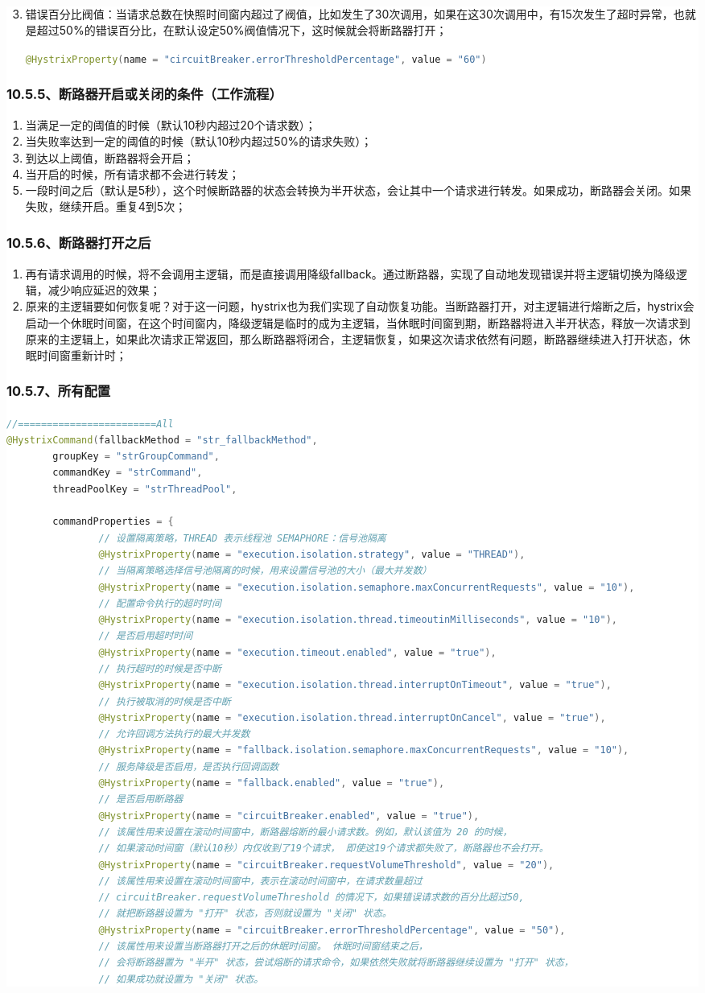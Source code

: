 3. 错误百分比阀值：当请求总数在快照时间窗内超过了阀值，比如发生了30次调用，如果在这30次调用中，有15次发生了超时异常，也就是超过50%的错误百分比，在默认设定50%阀值情况下，这时候就会将断路器打开；

   ```java
   @HystrixProperty(name = "circuitBreaker.errorThresholdPercentage", value = "60")
   ```

### 10.5.5、断路器开启或关闭的条件（工作流程）

1. 当满足一定的阈值的时候（默认10秒内超过20个请求数）；
2. 当失败率达到一定的阈值的时候（默认10秒内超过50%的请求失败）；
3. 到达以上阈值，断路器将会开启；
4. 当开启的时候，所有请求都不会进行转发；
5. 一段时间之后（默认是5秒），这个时候断路器的状态会转换为半开状态，会让其中一个请求进行转发。如果成功，断路器会关闭。如果失败，继续开启。重复4到5次；

### 10.5.6、断路器打开之后

1. 再有请求调用的时候，将不会调用主逻辑，而是直接调用降级fallback。通过断路器，实现了自动地发现错误并将主逻辑切换为降级逻辑，减少响应延迟的效果；
2. 原来的主逻辑要如何恢复呢？对于这一问题，hystrix也为我们实现了自动恢复功能。当断路器打开，对主逻辑进行熔断之后，hystrix会启动一个休眠时间窗，在这个时间窗内，降级逻辑是临时的成为主逻辑，当休眠时间窗到期，断路器将进入半开状态，释放一次请求到原来的主逻辑上，如果此次请求正常返回，那么断路器将闭合，主逻辑恢复，如果这次请求依然有问题，断路器继续进入打开状态，休眠时间窗重新计时；

### 10.5.7、所有配置

```java
//========================All
@HystrixCommand(fallbackMethod = "str_fallbackMethod",
        groupKey = "strGroupCommand",
        commandKey = "strCommand",
        threadPoolKey = "strThreadPool",

        commandProperties = {
                // 设置隔离策略，THREAD 表示线程池 SEMAPHORE：信号池隔离
                @HystrixProperty(name = "execution.isolation.strategy", value = "THREAD"),
                // 当隔离策略选择信号池隔离的时候，用来设置信号池的大小（最大并发数）
                @HystrixProperty(name = "execution.isolation.semaphore.maxConcurrentRequests", value = "10"),
                // 配置命令执行的超时时间
                @HystrixProperty(name = "execution.isolation.thread.timeoutinMilliseconds", value = "10"),
                // 是否启用超时时间
                @HystrixProperty(name = "execution.timeout.enabled", value = "true"),
                // 执行超时的时候是否中断
                @HystrixProperty(name = "execution.isolation.thread.interruptOnTimeout", value = "true"),
                // 执行被取消的时候是否中断
                @HystrixProperty(name = "execution.isolation.thread.interruptOnCancel", value = "true"),
                // 允许回调方法执行的最大并发数
                @HystrixProperty(name = "fallback.isolation.semaphore.maxConcurrentRequests", value = "10"),
                // 服务降级是否启用，是否执行回调函数
                @HystrixProperty(name = "fallback.enabled", value = "true"),
                // 是否启用断路器
                @HystrixProperty(name = "circuitBreaker.enabled", value = "true"),
                // 该属性用来设置在滚动时间窗中，断路器熔断的最小请求数。例如，默认该值为 20 的时候，
                // 如果滚动时间窗（默认10秒）内仅收到了19个请求， 即使这19个请求都失败了，断路器也不会打开。
                @HystrixProperty(name = "circuitBreaker.requestVolumeThreshold", value = "20"),
                // 该属性用来设置在滚动时间窗中，表示在滚动时间窗中，在请求数量超过
                // circuitBreaker.requestVolumeThreshold 的情况下，如果错误请求数的百分比超过50,
                // 就把断路器设置为 "打开" 状态，否则就设置为 "关闭" 状态。
                @HystrixProperty(name = "circuitBreaker.errorThresholdPercentage", value = "50"),
                // 该属性用来设置当断路器打开之后的休眠时间窗。 休眠时间窗结束之后，
                // 会将断路器置为 "半开" 状态，尝试熔断的请求命令，如果依然失败就将断路器继续设置为 "打开" 状态，
                // 如果成功就设置为 "关闭" 状态。
```